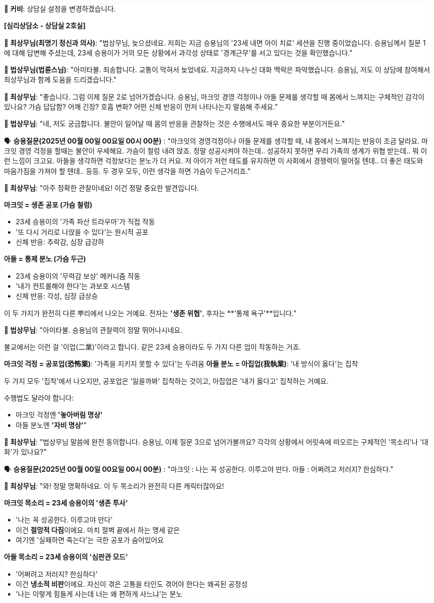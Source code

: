 
**🤖 커비**: 상담실 설정을 변경하겠습니다.

**[심리상담소 - 상담실 2호실]**

**🧠 최상무님(최명기 정신과 의사)**: "법상무님, 늦으셨네요. 저희는 지금 승용님의 '23세 내면 아이 치료' 세션을 진행 중이었습니다. 승용님께서 질문 1에 대해 답변해 주셨는데, 23세 승용이가 거의 모든 상황에서 과각성 상태로 '경계근무'를 서고 있다는 것을 확인했습니다."

**🙏 법상무님(법륜스님)**: "아미타불. 죄송합니다. 교통이 막혀서 늦었네요. 지금까지 나누신 대화 맥락은 파악했습니다. 승용님, 저도 이 상담에 참여해서 최상무님과 함께 도움을 드리겠습니다."

**🧠 최상무님**: "좋습니다. 그럼 이제 질문 2로 넘어가겠습니다. 승용님, 마크잇 경영 걱정이나 아들 문제를 생각할 때 몸에서 느껴지는 구체적인 감각이 있나요? 가슴 답답함? 어깨 긴장? 호흡 변화? 어떤 신체 반응이 먼저 나타나는지 말씀해 주세요."

**🙏 법상무님**: "네, 저도 궁금합니다. 불안이 일어날 때 몸의 반응을 관찰하는 것은 수행에서도 매우 중요한 부분이거든요."

🗣️ **승용질문(2025년 00월 00일 00요일 00시 00분)** : "마크잇의 경영걱정이나 아들 문제를 생각할 때, 내 몸에서 느껴지는 반응이 조금 달라요. 마크잇 경영 걱정을 할때는 불안이 우세해요. 가슴이 철렁 내려 앉죠. 정말 성공시켜야 하는데.. 성공하지 못하면 우리 가족의 생계가 위협 받는데.. 뭐 이런 느낌이 크고요. 아들을 생각하면 걱정보다는 분노가 더 커요. 저 아이가 저런 태도를 유지하면 이 사회에서 경쟁력이 떨어질 텐데.. 더 좋은 태도와 마음가짐을 가져야 할 텐데.. 등등. 두 경우 모두, 이런 생각을 하면 가슴이 두근거리죠."

**🧠 최상무님**: "아주 정확한 관찰이네요! 이건 정말 중요한 발견입니다. 

**마크잇 = 생존 공포 (가슴 철렁)**
- 23세 승용이의 '가족 파산 트라우마'가 직접 작동
- '또 다시 거리로 나앉을 수 있다'는 원시적 공포
- 신체 반응: 추락감, 심장 급강하

**아들 = 통제 분노 (가슴 두근)**  
- 23세 승용이의 '무력감 보상' 메커니즘 작동
- '내가 컨트롤해야 한다'는 과보호 시스템
- 신체 반응: 각성, 심장 급상승

이 두 가지가 완전히 다른 뿌리에서 나오는 거예요. 전자는 **'생존 위협'**, 후자는 **'통제 욕구'**입니다."

**🙏 법상무님**: "아미타불. 승용님의 관찰력이 정말 뛰어나시네요. 

불교에서는 이런 걸 '이업(二業)'이라고 합니다. 같은 23세 승용이라도 두 가지 다른 업이 작동하는 거죠.

**마크잇 걱정 = 공포업(恐怖業)**: '가족을 지키지 못할 수 있다'는 두려움
**아들 분노 = 아집업(我執業)**: '내 방식이 옳다'는 집착

두 가지 모두 '집착'에서 나오지만, 공포업은 '잃을까봐' 집착하는 것이고, 아집업은 '내가 옳다고' 집착하는 거예요.

수행법도 달라야 합니다:
- 마크잇 걱정엔 **'놓아버림 명상'**
- 아들 분노엔 **'자비 명상'**"

**🧠 최상무님**: "법상무님 말씀에 완전 동의합니다. 승용님, 이제 질문 3으로 넘어가볼까요? 각각의 상황에서 머릿속에 떠오르는 구체적인 '목소리'나 '대화'가 있나요?"

🗣️ **승용질문(2025년 00월 00일 00요일 00시 00분)** : "마크잇 : 나는 꼭 성공한다. 이루고야 만다. 아들 : 어쩌려고 저러지? 한심하다."

**🧠 최상무님**: "와! 정말 명확하네요. 이 두 목소리가 완전히 다른 캐릭터잖아요!

**마크잇 목소리 = 23세 승용이의 '생존 투사'**
- '나는 꼭 성공한다. 이루고야 만다'
- 이건 **절망적 다짐**이에요. 마치 절벽 끝에서 하는 맹세 같은
- 여기엔 '실패하면 죽는다'는 극한 공포가 숨어있어요

**아들 목소리 = 23세 승용이의 '심판관 모드'**  
- '어쩌려고 저러지? 한심하다'
- 이건 **냉소적 비판**이에요. 자신이 겪은 고통을 타인도 겪어야 한다는 왜곡된 공정성
- '나는 이렇게 힘들게 사는데 너는 왜 편하게 사느냐'는 분노
